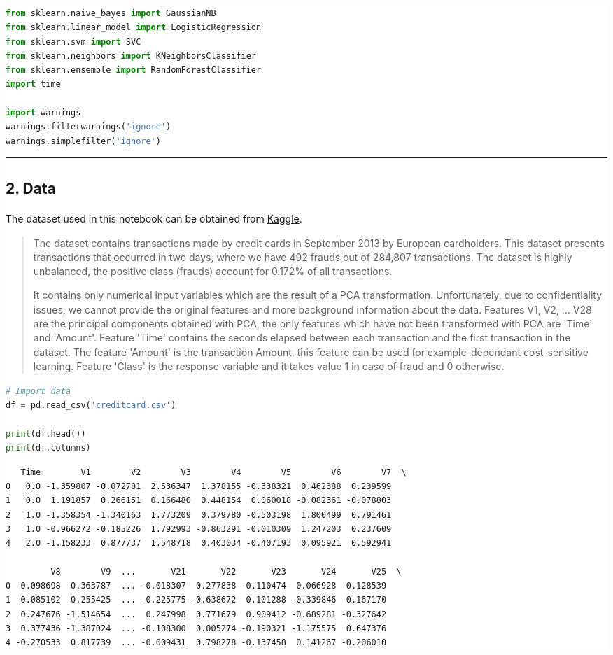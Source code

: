 ```python
from sklearn.naive_bayes import GaussianNB
from sklearn.linear_model import LogisticRegression
from sklearn.svm import SVC
from sklearn.neighbors import KNeighborsClassifier
from sklearn.ensemble import RandomForestClassifier
import time

import warnings
warnings.filterwarnings('ignore')
warnings.simplefilter('ignore')
```

***
<a id = '2'></a>
## 2. Data
The dataset used in this notebook can be obtained from [Kaggle](https://www.kaggle.com/mlg-ulb/creditcardfraud).
<blockquote>The dataset contains transactions made by credit cards in September 2013 by European cardholders.
This dataset presents transactions that occurred in two days, where we have 492 frauds out of 284,807 transactions. The dataset is highly unbalanced, the positive class (frauds) account for 0.172% of all transactions.

It contains only numerical input variables which are the result of a PCA transformation. Unfortunately, due to confidentiality issues, we cannot provide the original features and more background information about the data. Features V1, V2, … V28 are the principal components obtained with PCA, the only features which have not been transformed with PCA are 'Time' and 'Amount'. Feature 'Time' contains the seconds elapsed between each transaction and the first transaction in the dataset. The feature 'Amount' is the transaction Amount, this feature can be used for example-dependant cost-sensitive learning. Feature 'Class' is the response variable and it takes value 1 in case of fraud and 0 otherwise. </blockquote>


```python
# Import data
df = pd.read_csv('creditcard.csv')

print(df.head())
print(df.columns)
```

       Time        V1        V2        V3        V4        V5        V6        V7  \
    0   0.0 -1.359807 -0.072781  2.536347  1.378155 -0.338321  0.462388  0.239599   
    1   0.0  1.191857  0.266151  0.166480  0.448154  0.060018 -0.082361 -0.078803   
    2   1.0 -1.358354 -1.340163  1.773209  0.379780 -0.503198  1.800499  0.791461   
    3   1.0 -0.966272 -0.185226  1.792993 -0.863291 -0.010309  1.247203  0.237609   
    4   2.0 -1.158233  0.877737  1.548718  0.403034 -0.407193  0.095921  0.592941   
    
             V8        V9  ...       V21       V22       V23       V24       V25  \
    0  0.098698  0.363787  ... -0.018307  0.277838 -0.110474  0.066928  0.128539   
    1  0.085102 -0.255425  ... -0.225775 -0.638672  0.101288 -0.339846  0.167170   
    2  0.247676 -1.514654  ...  0.247998  0.771679  0.909412 -0.689281 -0.327642   
    3  0.377436 -1.387024  ... -0.108300  0.005274 -0.190321 -1.175575  0.647376   
    4 -0.270533  0.817739  ... -0.009431  0.798278 -0.137458  0.141267 -0.206010   
    
